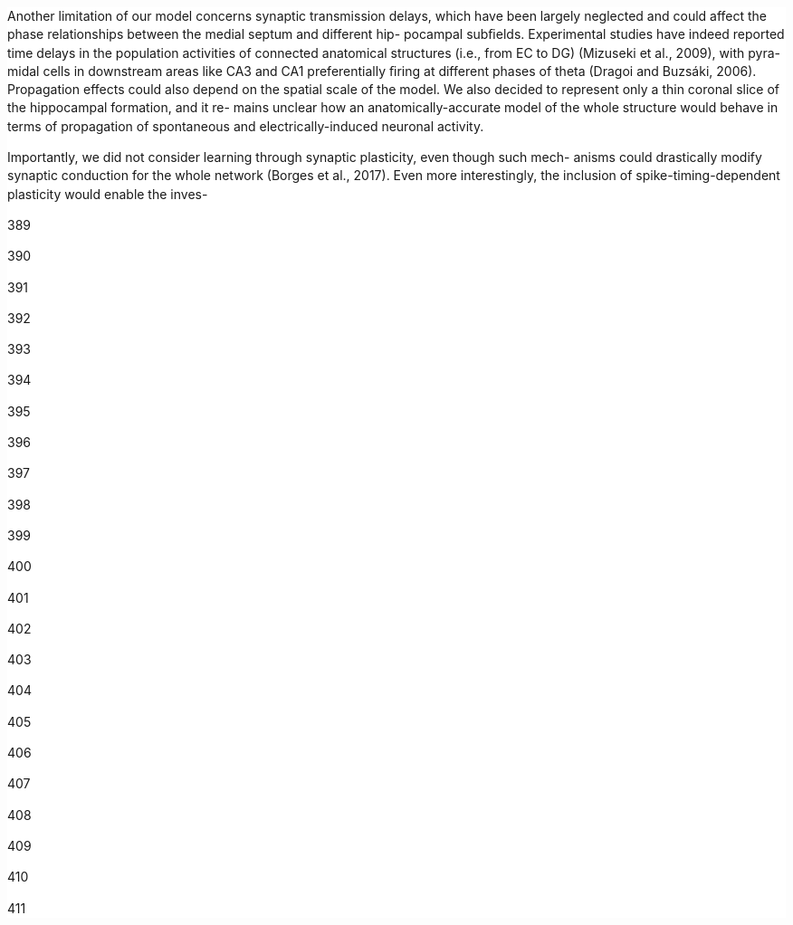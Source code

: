 Another limitation of our model concerns synaptic transmission delays, which have been largely
neglected and could affect the phase relationships between the medial septum and different hip-
pocampal subﬁelds. Experimental studies have indeed reported time delays in the population
activities of connected anatomical structures (i.e., from EC to DG) (Mizuseki et al., 2009), with pyra-
midal cells in downstream areas like CA3 and CA1 preferentially ﬁring at different phases of theta
(Dragoi and Buzsáki, 2006). Propagation effects could also depend on the spatial scale of the model.
We also decided to represent only a thin coronal slice of the hippocampal formation, and it re-
mains unclear how an anatomically-accurate model of the whole structure would behave in terms
of propagation of spontaneous and electrically-induced neuronal activity.

Importantly, we did not consider learning through synaptic plasticity, even though such mech-
anisms could drastically modify synaptic conduction for the whole network (Borges et al., 2017).
Even more interestingly, the inclusion of spike-timing-dependent plasticity would enable the inves-

389

390

391

392

393

394

395

396

397

398

399

400

401

402

403

404

405

406

407

408

409

410

411
